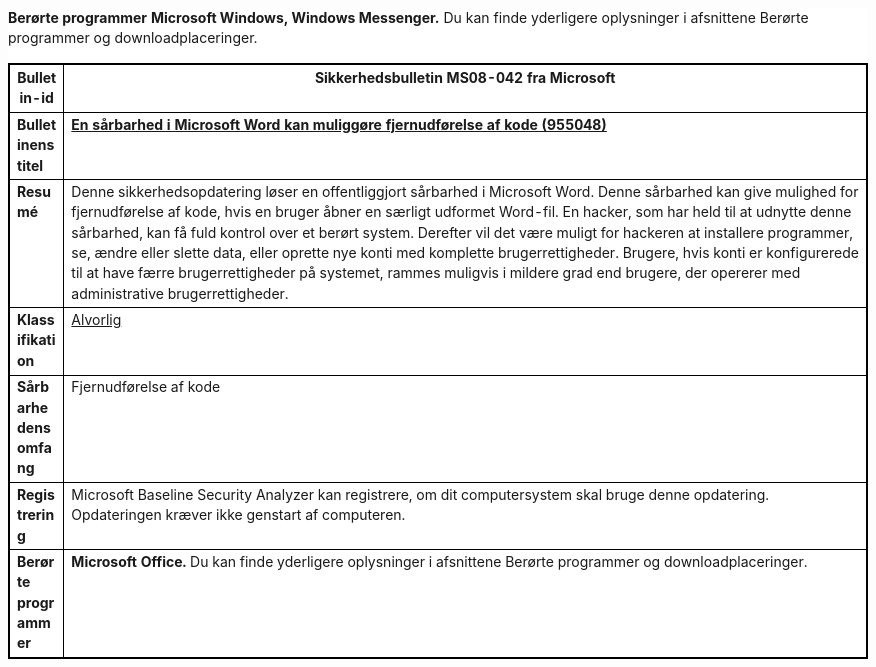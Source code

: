 <td style="border:1px solid black;"><strong>Berørte programmer</strong></td>
<td style="border:1px solid black;"><strong>Microsoft Windows, Windows Messenger.</strong> Du kan finde yderligere oplysninger i afsnittene Berørte programmer og downloadplaceringer.</td>
</tr>
</tbody>
</table>


<table style="border:1px solid black;">
<thead>
<tr class="header">
<th style="border:1px solid black;">Bulletin-id</th>
<th style="border:1px solid black;">Sikkerhedsbulletin MS08-042 fra Microsoft</th>
</tr>
</thead>
<tbody>
<tr class="odd">
<td style="border:1px solid black;"><strong>Bulletinens titel</strong></td>
<td style="border:1px solid black;"><a href="http://go.microsoft.com/fwlink/?linkid=123160"><strong>En sårbarhed i Microsoft Word kan muliggøre fjernudførelse af kode (955048)</strong></a></td>
</tr>
<tr class="even">
<td style="border:1px solid black;"><strong>Resumé</strong></td>
<td style="border:1px solid black;">Denne sikkerhedsopdatering løser en offentliggjort sårbarhed i Microsoft Word. Denne sårbarhed kan give mulighed for fjernudførelse af kode, hvis en bruger åbner en særligt udformet Word-fil. En hacker, som har held til at udnytte denne sårbarhed, kan få fuld kontrol over et berørt system. Derefter vil det være muligt for hackeren at installere programmer, se, ændre eller slette data, eller oprette nye konti med komplette brugerrettigheder. Brugere, hvis konti er konfigurerede til at have færre brugerrettigheder på systemet, rammes muligvis i mildere grad end brugere, der opererer med administrative brugerrettigheder.</td>
</tr>
<tr class="odd">
<td style="border:1px solid black;"><strong>Klassifikation</strong></td>
<td style="border:1px solid black;"><a href="http://go.microsoft.com/fwlink/?linkid=21140">Alvorlig</a></td>
</tr>
<tr class="even">
<td style="border:1px solid black;"><strong>Sårbarhedens omfang</strong></td>
<td style="border:1px solid black;">Fjernudførelse af kode</td>
</tr>
<tr class="odd">
<td style="border:1px solid black;"><strong>Registrering</strong></td>
<td style="border:1px solid black;">Microsoft Baseline Security Analyzer kan registrere, om dit computersystem skal bruge denne opdatering. Opdateringen kræver ikke genstart af computeren.</td>
</tr>
<tr class="even">
<td style="border:1px solid black;"><strong>Berørte programmer</strong></td>
<td style="border:1px solid black;"><strong>Microsoft Office.</strong> Du kan finde yderligere oplysninger i afsnittene Berørte programmer og downloadplaceringer.</td>
</tr>
</tbody>
</table>
